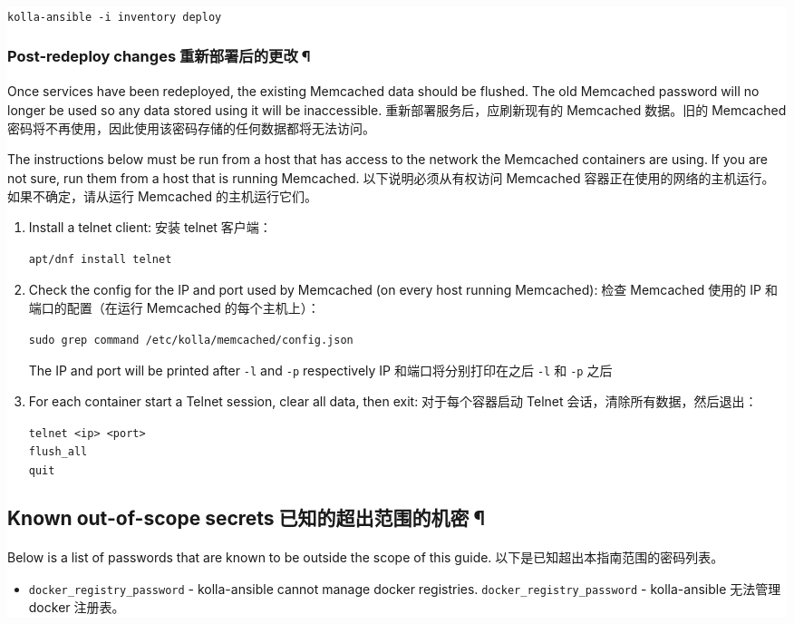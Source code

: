    ```
   kolla-ansible -i inventory deploy
   ```

### Post-redeploy changes 重新部署后的更改 ¶

Once services have been redeployed, the existing Memcached data should be flushed. The old Memcached password will no longer be used so any data stored using it will be inaccessible.
重新部署服务后，应刷新现有的 Memcached 数据。旧的 Memcached 密码将不再使用，因此使用该密码存储的任何数据都将无法访问。

The instructions below must be run from a host that has access to the network the Memcached containers are using. If you are not sure, run them from a host that is running Memcached.
以下说明必须从有权访问 Memcached 容器正在使用的网络的主机运行。如果不确定，请从运行 Memcached 的主机运行它们。

1. Install a telnet client:
   安装 telnet 客户端：

   ```
   apt/dnf install telnet
   ```

2. Check the config for the IP and port used by Memcached (on every host running Memcached):
   检查 Memcached 使用的 IP 和端口的配置（在运行 Memcached 的每个主机上）：

   ```
   sudo grep command /etc/kolla/memcached/config.json
   ```

   The IP and port will be printed after `-l` and `-p` respectively
   IP 和端口将分别打印在之后 `-l` 和 `-p` 之后

3. For each container start a Telnet session, clear all data, then exit:
   对于每个容器启动 Telnet 会话，清除所有数据，然后退出：

   ```
   telnet <ip> <port>
   flush_all
   quit
   ```

## Known out-of-scope secrets 已知的超出范围的机密 ¶

Below is a list of passwords that are known to be outside the scope of this guide.
以下是已知超出本指南范围的密码列表。

- `docker_registry_password` - kolla-ansible cannot manage docker registries.
   `docker_registry_password` - kolla-ansible 无法管理 docker 注册表。
